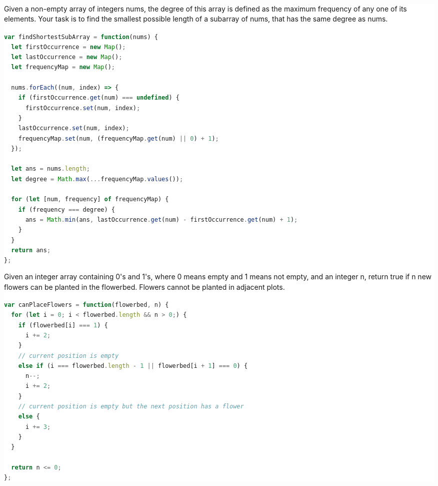 Given a non-empty array of integers nums, the degree of this array is defined as the maximum frequency of any one of its elements. Your task is to find the smallest possible length of a subarray of nums, that has the same degree as nums.

```js
var findShortestSubArray = function(nums) {
  let firstOccurrence = new Map();
  let lastOccurrence = new Map();
  let frequencyMap = new Map();

  nums.forEach((num, index) => {
    if (firstOccurrence.get(num) === undefined) {
      firstOccurrence.set(num, index);
    }
    lastOccurrence.set(num, index);
    frequencyMap.set(num, (frequencyMap.get(num) || 0) + 1);
  });

  let ans = nums.length;
  let degree = Math.max(...frequencyMap.values());

  for (let [num, frequency] of frequencyMap) {
    if (frequency === degree) {
      ans = Math.min(ans, lastOccurrence.get(num) - firstOccurrence.get(num) + 1);
    }
  }
  return ans;
};
```

Given an integer array containing 0's and 1's, where 0 means empty and 1 means not empty, and an integer n, return true if n new flowers can be planted in the flowerbed. Flowers cannot be planted in adjacent plots.

```js
var canPlaceFlowers = function(flowerbed, n) {
  for (let i = 0; i < flowerbed.length && n > 0;) {
    if (flowerbed[i] === 1) {
      i += 2;
    }
    // current position is empty
    else if (i === flowerbed.length - 1 || flowerbed[i + 1] === 0) {
      n--;
      i += 2;
    }
    // current position is empty but the next position has a flower
    else {
      i += 3;
    }
  }

  return n <= 0;
};
```
